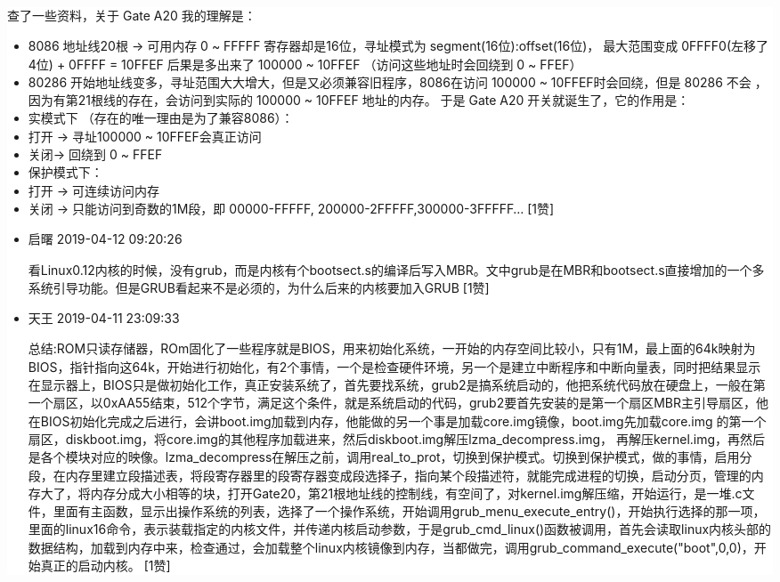   查了一些资料，关于 Gate A20 我的理解是：

  - 8086 地址线20根 -> 可用内存 0 ~ FFFFF
    寄存器却是16位，寻址模式为 segment(16位):offset(16位)， 最大范围变成 0FFFF0(左移了4位) + 0FFFF = 10FFEF
    后果是多出来了 100000 ~ 10FFEF （访问这些地址时会回绕到 0 ~ FFEF）
  - 80286 开始地址线变多，寻址范围大大增大，但是又必须兼容旧程序，8086在访问 100000 ~ 10FFEF时会回绕，但是 80286 不会 ，因为有第21根线的存在，会访问到实际的 100000 ~ 10FFEF 地址的内存。
    于是 Gate A20 开关就诞生了，它的作用是：
  - 实模式下 （存在的唯一理由是为了兼容8086）：
  - 打开 -> 寻址100000 ~ 10FFEF会真正访问
  - 关闭-> 回绕到 0 ~ FFEF
  - 保护模式下：
  - 打开 -> 可连续访问内存
  - 关闭 -> 只能访问到奇数的1M段，即 00000-FFFFF, 200000-2FFFFF,300000-3FFFFF…
    [1赞]
* 启曙 2019-04-12 09:20:26

  看Linux0.12内核的时候，没有grub，而是内核有个bootsect.s的编译后写入MBR。文中grub是在MBR和bootsect.s直接增加的一个多系统引导功能。但是GRUB看起来不是必须的，为什么后来的内核要加入GRUB [1赞]
* 天王 2019-04-11 23:09:33

  总结:ROM只读存储器，ROm固化了一些程序就是BIOS，用来初始化系统，一开始的内存空间比较小，只有1M，最上面的64k映射为BIOS，指针指向这64k，开始进行初始化，有2个事情，一个是检查硬件环境，另一个是建立中断程序和中断向量表，同时把结果显示在显示器上，BIOS只是做初始化工作，真正安装系统了，首先要找系统，grub2是搞系统启动的，他把系统代码放在硬盘上，一般在第一个扇区，以0xAA55结束，512个字节，满足这个条件，就是系统启动的代码，grub2要首先安装的是第一个扇区MBR主引导扇区，他在BIOS初始化完成之后进行，会讲boot.img加载到内存，他能做的另一个事是加载core.img镜像，boot.img先加载core.img 的第一个扇区，diskboot.img，将core.img的其他程序加载进来，然后diskboot.img解压lzma_decompress.img， 再解压kernel.img，再然后是各个模块对应的映像。lzma_decompress在解压之前，调用real_to_prot，切换到保护模式。切换到保护模式，做的事情，启用分段，在内存里建立段描述表，将段寄存器里的段寄存器变成段选择子，指向某个段描述符，就能完成进程的切换，启动分页，管理的内存大了，将内存分成大小相等的块，打开Gate20，第21根地址线的控制线，有空间了，对kernel.img解压缩，开始运行，是一堆.c文件，里面有主函数，显示出操作系统的列表，选择了一个操作系统，开始调用grub_menu_execute_entry()，开始执行选择的那一项，里面的linux16命令，表示装载指定的内核文件，并传递内核启动参数，于是grub_cmd_linux()函数被调用，首先会读取linux内核头部的数据结构，加载到内存中来，检查通过，会加载整个linux内核镜像到内存，当都做完，调用grub_command_execute("boot",0,0)，开始真正的启动内核。 [1赞]